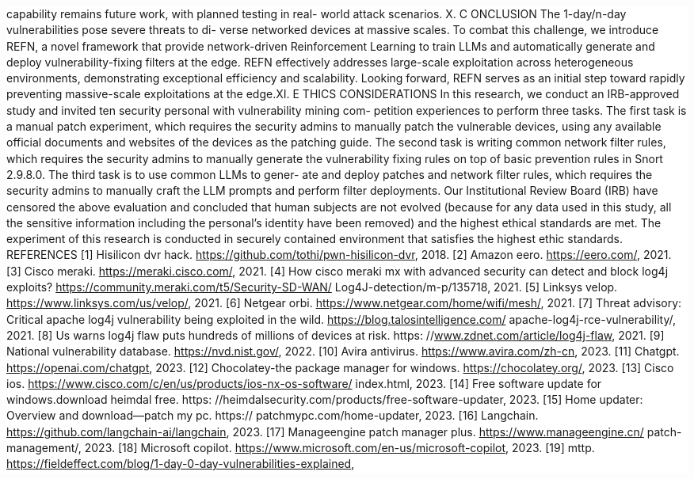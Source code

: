 capability remains future work, with planned testing in real-
world attack scenarios.
X. C ONCLUSION
The 1-day/n-day vulnerabilities pose severe threats to di-
verse networked devices at massive scales. To combat this
challenge, we introduce REFN, a novel framework that provide
network-driven Reinforcement Learning to train LLMs and
automatically generate and deploy vulnerability-fixing filters at
the edge. REFN effectively addresses large-scale exploitation
across heterogeneous environments, demonstrating exceptional
efficiency and scalability. Looking forward, REFN serves
as an initial step toward rapidly preventing massive-scale
exploitations at the edge.XI. E THICS CONSIDERATIONS
In this research, we conduct an IRB-approved study and
invited ten security personal with vulnerability mining com-
petition experiences to perform three tasks. The first task is a
manual patch experiment, which requires the security admins
to manually patch the vulnerable devices, using any available
official documents and websites of the devices as the patching
guide. The second task is writing common network filter rules,
which requires the security admins to manually generate the
vulnerability fixing rules on top of basic prevention rules in
Snort 2.9.8.0. The third task is to use common LLMs to gener-
ate and deploy patches and network filter rules, which requires
the security admins to manually craft the LLM prompts and
perform filter deployments. Our Institutional Review Board
(IRB) have censored the above evaluation and concluded that
human subjects are not evolved (because for any data used in
this study, all the sensitive information including the personal’s
identity have been removed) and the highest ethical standards
are met. The experiment of this research is conducted in
securely contained environment that satisfies the highest ethic
standards.
REFERENCES
[1] Hisilicon dvr hack. https://github.com/tothi/pwn-hisilicon-dvr, 2018.
[2] Amazon eero. https://eero.com/, 2021.
[3] Cisco meraki. https://meraki.cisco.com/, 2021.
[4] How cisco meraki mx with advanced security can detect and block
log4j exploits? https://community.meraki.com/t5/Security-SD-WAN/
Log4J-detection/m-p/135718, 2021.
[5] Linksys velop. https://www.linksys.com/us/velop/, 2021.
[6] Netgear orbi. https://www.netgear.com/home/wifi/mesh/, 2021.
[7] Threat advisory: Critical apache log4j vulnerability being
exploited in the wild. https://blog.talosintelligence.com/
apache-log4j-rce-vulnerability/, 2021.
[8] Us warns log4j flaw puts hundreds of millions of devices at risk. https:
//www.zdnet.com/article/log4j-flaw, 2021.
[9] National vulnerability database. https://nvd.nist.gov/, 2022.
[10] Avira antivirus. https://www.avira.com/zh-cn, 2023.
[11] Chatgpt. https://openai.com/chatgpt, 2023.
[12] Chocolatey-the package manager for windows. https://chocolatey.org/,
2023.
[13] Cisco ios. https://www.cisco.com/c/en/us/products/ios-nx-os-software/
index.html, 2023.
[14] Free software update for windows.download heimdal free. https:
//heimdalsecurity.com/products/free-software-updater, 2023.
[15] Home updater: Overview and download—patch my pc. https://
patchmypc.com/home-updater, 2023.
[16] Langchain. https://github.com/langchain-ai/langchain, 2023.
[17] Manageengine patch manager plus. https://www.manageengine.cn/
patch-management/, 2023.
[18] Microsoft copilot. https://www.microsoft.com/en-us/microsoft-copilot,
2023.
[19] mttp. https://fieldeffect.com/blog/1-day-0-day-vulnerabilities-explained,